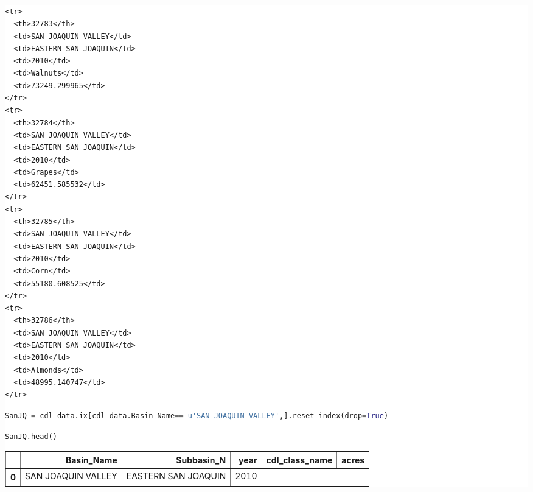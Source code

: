     <tr>
      <th>32783</th>
      <td>SAN JOAQUIN VALLEY</td>
      <td>EASTERN SAN JOAQUIN</td>
      <td>2010</td>
      <td>Walnuts</td>
      <td>73249.299965</td>
    </tr>
    <tr>
      <th>32784</th>
      <td>SAN JOAQUIN VALLEY</td>
      <td>EASTERN SAN JOAQUIN</td>
      <td>2010</td>
      <td>Grapes</td>
      <td>62451.585532</td>
    </tr>
    <tr>
      <th>32785</th>
      <td>SAN JOAQUIN VALLEY</td>
      <td>EASTERN SAN JOAQUIN</td>
      <td>2010</td>
      <td>Corn</td>
      <td>55180.608525</td>
    </tr>
    <tr>
      <th>32786</th>
      <td>SAN JOAQUIN VALLEY</td>
      <td>EASTERN SAN JOAQUIN</td>
      <td>2010</td>
      <td>Almonds</td>
      <td>48995.140747</td>
    </tr>
  </tbody>
</table>
</div>




```python
SanJQ = cdl_data.ix[cdl_data.Basin_Name== u'SAN JOAQUIN VALLEY',].reset_index(drop=True)
```


```python
SanJQ.head()
```




<div>
<table border="1" class="dataframe">
  <thead>
    <tr style="text-align: right;">
      <th></th>
      <th>Basin_Name</th>
      <th>Subbasin_N</th>
      <th>year</th>
      <th>cdl_class_name</th>
      <th>acres</th>
    </tr>
  </thead>
  <tbody>
    <tr>
      <th>0</th>
      <td>SAN JOAQUIN VALLEY</td>
      <td>EASTERN SAN JOAQUIN</td>
      <td>2010</td>